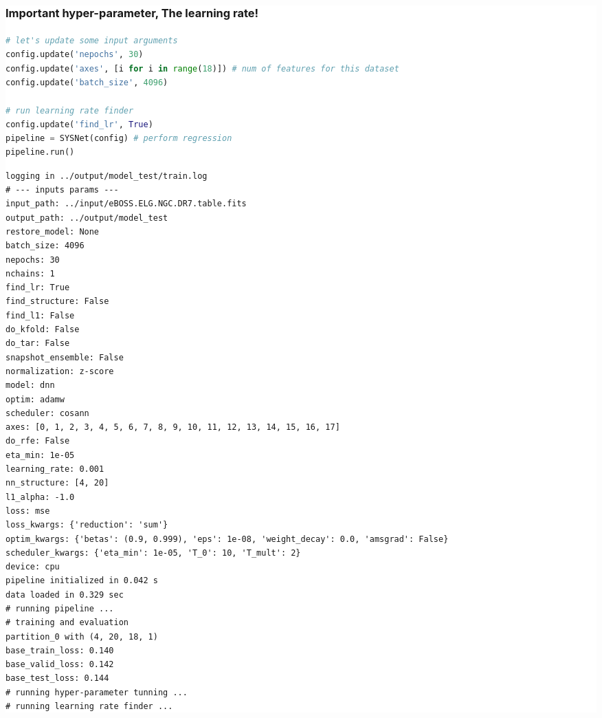 ### Important hyper-parameter, The learning rate!


```python
# let's update some input arguments
config.update('nepochs', 30)
config.update('axes', [i for i in range(18)]) # num of features for this dataset
config.update('batch_size', 4096)

# run learning rate finder
config.update('find_lr', True)
pipeline = SYSNet(config) # perform regression
pipeline.run()
```

    logging in ../output/model_test/train.log
    # --- inputs params ---
    input_path: ../input/eBOSS.ELG.NGC.DR7.table.fits
    output_path: ../output/model_test
    restore_model: None
    batch_size: 4096
    nepochs: 30
    nchains: 1
    find_lr: True
    find_structure: False
    find_l1: False
    do_kfold: False
    do_tar: False
    snapshot_ensemble: False
    normalization: z-score
    model: dnn
    optim: adamw
    scheduler: cosann
    axes: [0, 1, 2, 3, 4, 5, 6, 7, 8, 9, 10, 11, 12, 13, 14, 15, 16, 17]
    do_rfe: False
    eta_min: 1e-05
    learning_rate: 0.001
    nn_structure: [4, 20]
    l1_alpha: -1.0
    loss: mse
    loss_kwargs: {'reduction': 'sum'}
    optim_kwargs: {'betas': (0.9, 0.999), 'eps': 1e-08, 'weight_decay': 0.0, 'amsgrad': False}
    scheduler_kwargs: {'eta_min': 1e-05, 'T_0': 10, 'T_mult': 2}
    device: cpu
    pipeline initialized in 0.042 s
    data loaded in 0.329 sec
    # running pipeline ...
    # training and evaluation
    partition_0 with (4, 20, 18, 1)
    base_train_loss: 0.140
    base_valid_loss: 0.142
    base_test_loss: 0.144
    # running hyper-parameter tunning ...
    # running learning rate finder ... 
